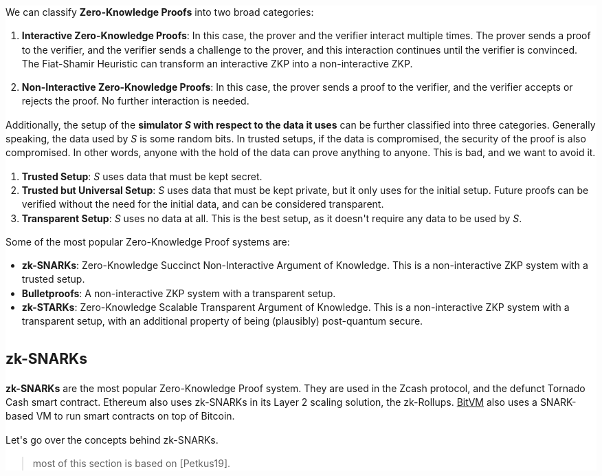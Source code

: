 We can classify **Zero-Knowledge Proofs** into two broad categories:

1. **Interactive Zero-Knowledge Proofs**: In this case, the prover and the verifier interact multiple times.
   The prover sends a proof to the verifier,
   and the verifier sends a challenge to the prover,
   and this interaction continues until the verifier is convinced.
   The Fiat-Shamir Heuristic can transform an interactive ZKP into a non-interactive ZKP.

1. **Non-Interactive Zero-Knowledge Proofs**: In this case, the prover sends a proof to the verifier,
   and the verifier accepts or rejects the proof.
   No further interaction is needed.

Additionally,
the setup of the **simulator $S$ with respect to the data it uses**
can be further classified into three categories.
Generally speaking, the data used by $S$ is some random bits.
In trusted setups, if the data is compromised,
the security of the proof is also compromised.
In other words, anyone with the hold of the data can prove anything to anyone.
This is bad, and we want to avoid it.

1. **Trusted Setup**: $S$ uses data that must be kept secret.
1. **Trusted but Universal Setup**: $S$ uses data that must be kept private,
   but it only uses for the initial setup.
   Future proofs can be verified without the need for the initial data,
   and can be considered transparent.
1. **Transparent Setup**: $S$ uses no data at all.
   This is the best setup, as it doesn't require any data to be used by $S$.

Some of the most popular Zero-Knowledge Proof systems are:

- **zk-SNARKs**: Zero-Knowledge Succinct Non-Interactive Argument of Knowledge.
  This is a non-interactive ZKP system with a trusted setup.
- **Bulletproofs**: A non-interactive ZKP system with a transparent setup.
- **zk-STARKs**: Zero-Knowledge Scalable Transparent Argument of Knowledge.
  This is a non-interactive ZKP system with a transparent setup,
  with an additional property of being (plausibly) post-quantum secure.

## zk-SNARKs

**zk-SNARKs** are the most popular Zero-Knowledge Proof system.
They are used in the Zcash protocol,
and the defunct Tornado Cash smart contract.
Ethereum also uses zk-SNARKs in its Layer 2 scaling solution,
the zk-Rollups.
[BitVM](https://bitvm.org/) also uses a SNARK-based VM to run smart contracts
on top of Bitcoin.

Let's go over the concepts behind zk-SNARKs.

> [](<$block.attrs('info')>)
> most of this section is based on [Petkus19].
